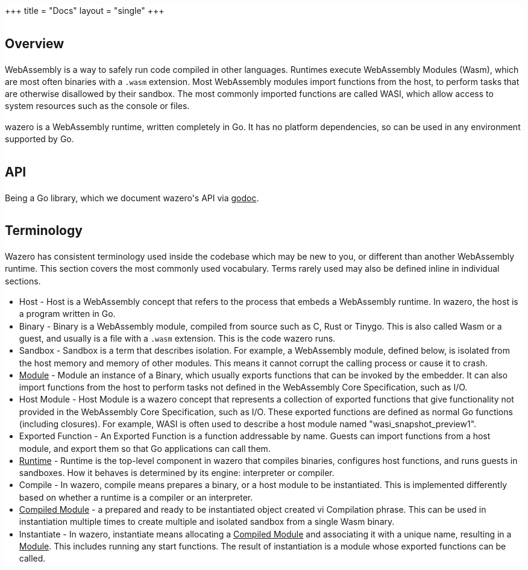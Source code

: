 +++
title = "Docs"
layout = "single"
+++

## Overview

WebAssembly is a way to safely run code compiled in other languages.
Runtimes execute WebAssembly Modules (Wasm), which are most often binaries with a `.wasm` extension.
Most WebAssembly modules import functions from the host, to perform tasks that are otherwise disallowed by their sandbox.
The most commonly imported functions are called WASI, which allow access to system resources such as the console or files.

wazero is a WebAssembly runtime, written completely in Go. It has no platform dependencies, so can be used in any environment supported by Go.

## API

Being a Go library, which we document wazero's API via [godoc][godoc].

## Terminology

Wazero has consistent terminology used inside the codebase which may be new to you, or different than another WebAssembly runtime.
This section covers the most commonly used vocabulary. Terms rarely used may also be defined inline in individual sections.

* Host - Host is a WebAssembly concept that refers to the process that embeds a WebAssembly runtime. In wazero, the host is a program written in Go.
* Binary - Binary is a WebAssembly module, compiled from source such as C, Rust or Tinygo. This is also called Wasm or a guest, and usually is a file with a `.wasm` extension. This is the code wazero runs.
* Sandbox - Sandbox is a term that describes isolation. For example, a WebAssembly module, defined below, is isolated from the host memory and memory of other modules. This means it cannot corrupt the calling process or cause it to crash.
* [Module][Module] - Module an instance of a Binary, which usually exports functions that can be invoked by the embedder. It can also import functions from the host to perform tasks not defined in the WebAssembly Core Specification, such as I/O.
* Host Module - Host Module is a wazero concept that represents a collection of exported functions that give functionality not provided in the WebAssembly Core Specification, such as I/O. These exported functions are defined as normal Go functions (including closures). For example, WASI is often used to describe a host module named "wasi_snapshot_preview1".
* Exported Function - An Exported Function is a function addressable by name. Guests can import functions from a host module, and export them so that Go applications can call them.
* [Runtime][Runtime] - Runtime is the top-level component in wazero that compiles binaries, configures host functions, and runs guests in sandboxes. How it behaves is determined by its engine: interpreter or compiler.
* Compile - In wazero, compile means prepares a binary, or a host module to be instantiated. This is implemented differently based on whether a runtime is a compiler or an interpreter.
* [Compiled Module][CompiledModule] - a prepared and ready to be instantiated object created vi Compilation phrase. This can be used in instantiation multiple times to create multiple and isolated sandbox from a single Wasm binary.
* Instantiate - In wazero, instantiate means allocating a [Compiled Module][CompiledModule] and associating it with a unique name, resulting in a [Module][Module]. This includes running any start functions. The result of instantiation is a module whose exported functions can be called.


[Module]: https://pkg.go.dev/github.com/ignis-runtime/wazero@v1.0.0-rc.1/api#Module
[Runtime]: https://pkg.go.dev/github.com/ignis-runtime/wazero#Runtime
[RuntimeConfig]: https://pkg.go.dev/github.com/ignis-runtime/wazero#RuntimeConfig
[CompiledModule]: https://pkg.go.dev/github.com/ignis-runtime/wazero#CompiledModule
[godoc]: https://pkg.go.dev/github.com/ignis-runtime/wazero
[rationale]: https://github.com/ignis-runtime/wazero/blob/main/RATIONALE.md
[rationale-engine]: https://github.com/ignis-runtime/wazero/blob/main/internal/engine/RATIONALE.md
[wasi]: https://github.com/ignis-runtime/wazero/tree/main/imports/wasi_snapshot_preview1/example
[age-calculator]: https://github.com/ignis-runtime/wazero/blob/v1.0.0-rc.1/examples/import-go/age-calculator.go